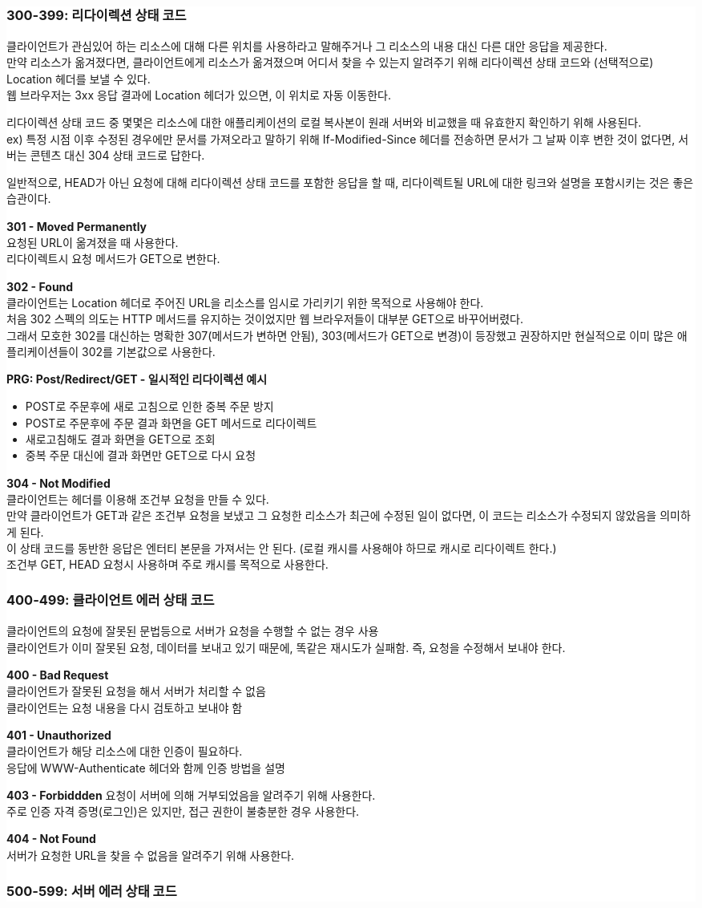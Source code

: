 ### 300-399: 리다이렉션 상태 코드

클라이언트가 관심있어 하는 리소스에 대해 다른 위치를 사용하라고 말해주거나 그 리소스의 내용 대신 다른 대안 응답을 제공한다.  
만약 리소스가 옮겨졌다면, 클라이언트에게 리소스가 옮겨졌으며 어디서 찾을 수 있는지 알려주기 위해 리다이렉션 상태 코드와 (선택적으로) Location 헤더를 보낼 수 있다.  
웹 브라우저는 3xx 응답 결과에 Location 헤더가 있으면, 이 위치로 자동 이동한다.

리다이렉션 상태 코드 중 몇몇은 리소스에 대한 애플리케이션의 로컬 복사본이 원래 서버와 비교했을 때 유효한지 확인하기 위해 사용된다.  
ex) 특정 시점 이후 수정된 경우에만 문서를 가져오라고 말하기 위해 If-Modified-Since 헤더를 전송하면 문서가 그 날짜 이후 변한 것이 없다면, 서버는 콘텐츠 대신 304 상태 코드로 답한다.

일반적으로, HEAD가 아닌 요청에 대해 리다이렉션 상태 코드를 포함한 응답을 할 때, 리다이렉트될 URL에 대한 링크와 설명을 포함시키는 것은 좋은 습관이다.

**301 - Moved Permanently**  
요청된 URL이 옮겨졌을 때 사용한다.  
리다이렉트시 요청 메서드가 GET으로 변한다.

**302 - Found**  
클라이언트는 Location 헤더로 주어진 URL을 리소스를 임시로 가리키기 위한 목적으로 사용해야 한다.  
처음 302 스펙의 의도는 HTTP 메서드를 유지하는 것이었지만 웹 브라우저들이 대부분 GET으로 바꾸어버렸다.  
그래서 모호한 302를 대신하는 명확한 307(메서드가 변하면 안됨), 303(메서드가 GET으로 변경)이 등장했고 권장하지만 현실적으로 이미 많은 애플리케이션들이 302를 기본값으로 사용한다.

**PRG: Post/Redirect/GET - 일시적인 리다이렉션 예시**

- POST로 주문후에 새로 고침으로 인한 중복 주문 방지
- POST로 주문후에 주문 결과 화면을 GET 메서드로 리다이렉트
- 새로고침해도 결과 화면을 GET으로 조회
- 중복 주문 대신에 결과 화면만 GET으로 다시 요청

**304 - Not Modified**  
 클라이언트는 헤더를 이용해 조건부 요청을 만들 수 있다.  
만약 클라이언트가 GET과 같은 조건부 요청을 보냈고 그 요청한 리소스가 최근에 수정된 일이 없다면, 이 코드는 리소스가 수정되지 않았음을 의미하게 된다.  
이 상태 코드를 동반한 응답은 엔터티 본문을 가져서는 안 된다. (로컬 캐시를 사용해야 하므로 캐시로 리다이렉트 한다.)  
조건부 GET, HEAD 요청시 사용하며 주로 캐시를 목적으로 사용한다.

### 400-499: 클라이언트 에러 상태 코드

클라이언트의 요청에 잘못된 문법등으로 서버가 요청을 수행할 수 없는 경우 사용  
클라이언트가 이미 잘못된 요청, 데이터를 보내고 있기 때문에, 똑같은 재시도가 실패함. 즉, 요청을 수정해서 보내야 한다.

**400 - Bad Request**  
클라이언트가 잘못된 요청을 해서 서버가 처리할 수 없음  
클라이언트는 요청 내용을 다시 검토하고 보내야 함

**401 - Unauthorized**  
클라이언트가 해당 리소스에 대한 인증이 필요하다.  
응답에 WWW-Authenticate 헤더와 함께 인증 방법을 설명

**403 - Forbiddden**
요청이 서버에 의해 거부되었음을 알려주기 위해 사용한다.  
주로 인증 자격 증명(로그인)은 있지만, 접근 권한이 불충분한 경우 사용한다.

**404 - Not Found**  
서버가 요청한 URL을 찾을 수 없음을 알려주기 위해 사용한다.

### 500-599: 서버 에러 상태 코드
